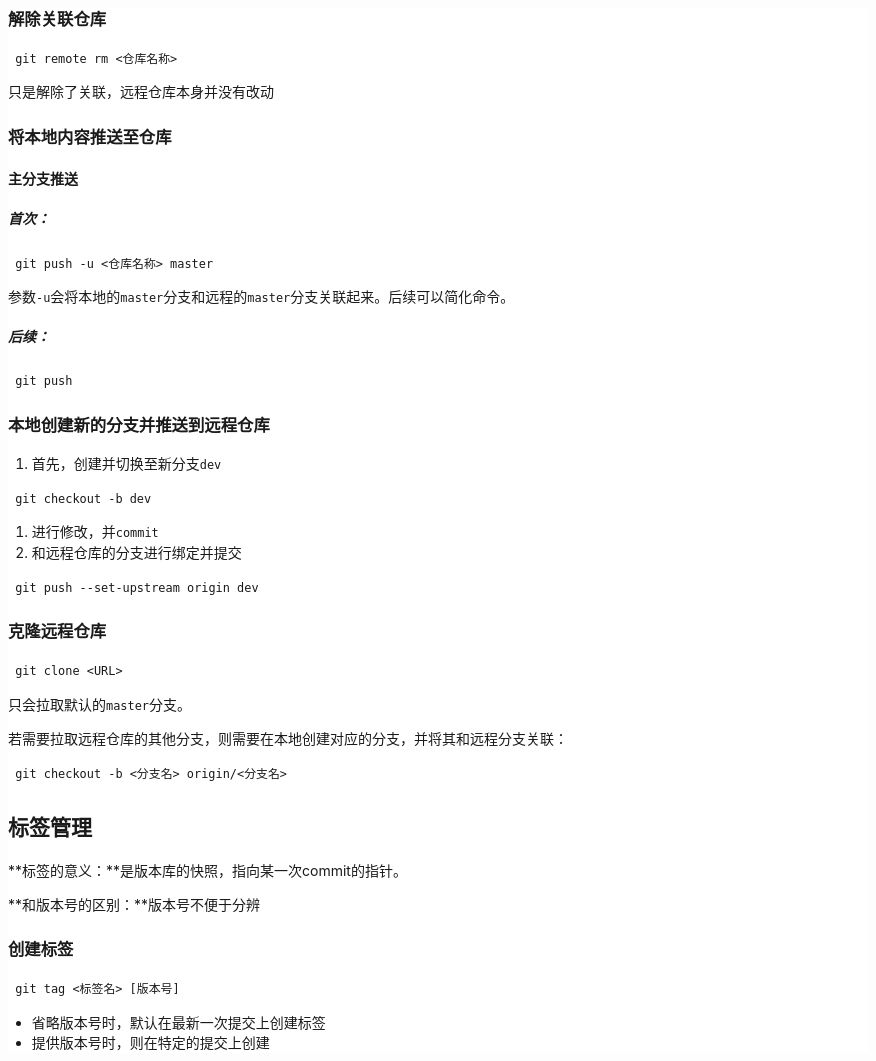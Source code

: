 ### **解除关联仓库**
```git
 git remote rm <仓库名称>
```
只是解除了关联，远程仓库本身并没有改动

### **将本地内容推送至仓库**
#### **主分支推送**
##### **首次：**
```git
 git push -u <仓库名称> master
```
参数`-u`会将本地的`master`分支和远程的`master`分支关联起来。后续可以简化命令。

##### **后续：**
```git
 git push
```

### **本地创建新的分支并推送到远程仓库**

1. 首先，创建并切换至新分支`dev`
```git
 git checkout -b dev
```
1. 进行修改，并`commit`
2. 和远程仓库的分支进行绑定并提交
```git
 git push --set-upstream origin dev
```

### **克隆远程仓库**
```git
 git clone <URL>
```
只会拉取默认的`master`分支。

若需要拉取远程仓库的其他分支，则需要在本地创建对应的分支，并将其和远程分支关联：
```git
 git checkout -b <分支名> origin/<分支名>
```

## **标签管理**

**标签的意义：**是版本库的快照，指向某一次commit的指针。

**和版本号的区别：**版本号不便于分辨

### **创建标签**
```git
 git tag <标签名> [版本号]
```
- 省略版本号时，默认在最新一次提交上创建标签
- 提供版本号时，则在特定的提交上创建
